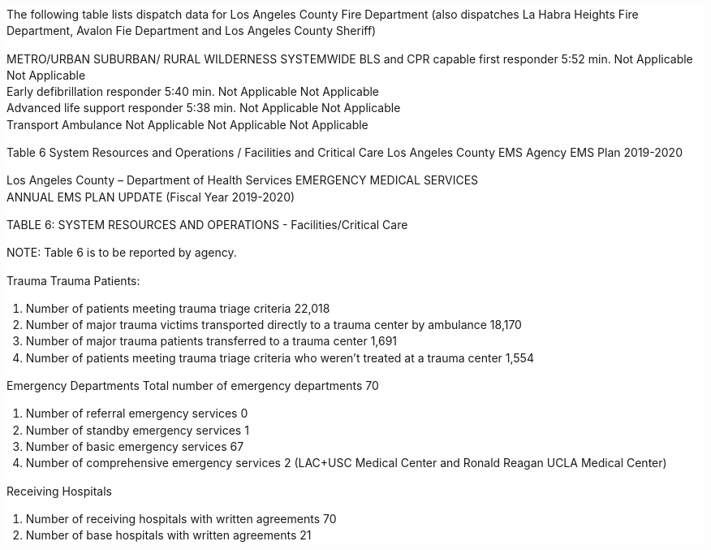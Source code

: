  
The following table lists dispatch data for Los Angeles County Fire Department (also dispatches La 
Habra Heights Fire Department, Avalon Fie Department and Los Angeles County Sheriff) 
 
 
 
METRO/URBAN SUBURBAN/ 
RURAL 
WILDERNESS SYSTEMWIDE 
  BLS and CPR capable first responder 
5:52 min. Not Applicable Not Applicable  
  Early defibrillation responder 
5:40 min. Not Applicable Not Applicable  
  Advanced life support responder 
5:38 min. Not Applicable Not Applicable  
  Transport Ambulance 
Not Applicable Not Applicable Not Applicable  

 
 
Table 6 
System Resources and Operations / Facilities and Critical Care 
Los Angeles County EMS Agency 
EMS Plan 2019-2020 
 

Los Angeles County – Department of Health Services 
EMERGENCY MEDICAL SERVICES  
ANNUAL EMS PLAN UPDATE 
(Fiscal Year 2019-2020) 
 
 
TABLE 6:  SYSTEM RESOURCES AND OPERATIONS - Facilities/Critical Care 
 
 
NOTE:  Table 6 is to be reported by agency. 
 
Trauma 
Trauma Patients: 
1. Number of patients meeting trauma triage criteria 22,018 
2. Number of major trauma victims transported directly to a trauma 
center by ambulance 
18,170 
3. Number of major trauma patients transferred to a trauma center 1,691 
4. Number of patients meeting trauma triage criteria who weren’t 
treated at a trauma center 
1,554 
 
Emergency Departments 
Total number of emergency departments        70 
1.   Number of referral emergency services         0 
2.   Number of standby emergency services         1 
3.   Number of basic emergency services       67 
4.   Number of comprehensive emergency services        2 
(LAC+USC Medical Center and Ronald Reagan UCLA Medical Center) 
 
Receiving Hospitals 
1.   Number of receiving hospitals with written agreements     70 
2.   Number of base hospitals with written agreements        21 
 